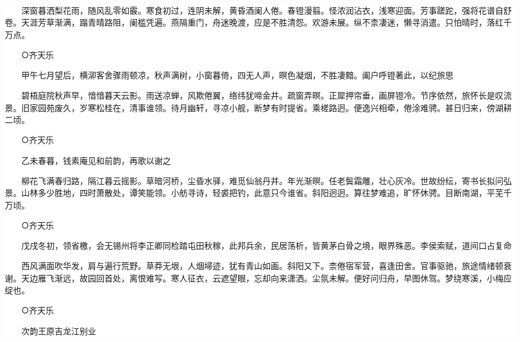 　　深窗暮洒梨花雨，随风乱零如霰。寒食初过，连阴未解，黄昏酒阑人倦。春镫漫翦。怪浓润沾衣，浅寒迎面。芳事蹉跎，强将花谱自舒卷。天涯芳草渐满，蹋青晴路阻，阑槛凭遍。燕隔重门，舟迷晚渡，应是不胜清怨。欢游未展。纵不柰凄迷，懒寻消遣。只怕晴时，落红千万点。

　　○齐天乐

　　甲午七月望后，横泖客舍骤雨顿凉，秋声满树，小窗暮倚，四无人声，暝色凝烟，不胜凄黯。阖户呼镫著此，以纪旅思

　　碧梧庭院秋声早，愔愔暮天云影。雨送凉蝉，风欺倦翼，络纬犹啼金井。疏窗弄暝。正犀押帘垂，画屏镫冷。节序依然，旅怀长是叹流景。旧家园苑废久，岁寒松桂在，清事谁领。待月幽轩，寻凉小舰，断梦有时提省。乘槎路迥。便逸兴相牵，倦涂难骋。甚日归来，傍湖耕二顷。

　　○齐天乐

　　乙未春暮，钱素庵见和前韵，再歌以谢之

　　柳花飞满春归路，隔江暮云摇影。草暗河桥，尘昏水驿，难觅仙翁丹井。年光渐暝。任老鬓霜雕，壮心灰冷。世故纷纭，寄书长拟问弘景。山林多少胜地，四时萧散处，谭笑能领。小舫寻诗，轻裘把钓，此意只今谁省。斜阳迥迥。算往梦难追，旷怀休骋。目断南湖，平芜千万顷。

　　○齐天乐

　　戊戌冬初，领省檄，会无锡州将李正卿同检踏屯田秋稼，此邦兵余，民居荡析，皆黄茅白骨之境，眼界殊恶。李侯索赋，道间口占复命

　　西风满面吹华发，肩与遍行荒野。草莽无垠，人烟埽迹，犹有青山如画。斜阳又下。柰倦宿军营，喜逢田舍。官事驱驰，旅途情绪顿衰谢。天边雁飞渐远，故园回首处，离恨难写。寒人征衣，云遮望眼，忘却向来潇洒。尘氛未解。便好问归舟，早图休驾。梦绕寒溪，小梅应绽也。

　　○齐天乐

　　次韵王原吉龙江别业


